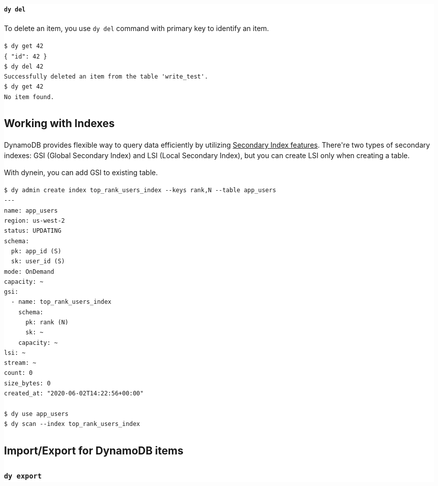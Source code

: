 #### `dy del`

To delete an item, you use `dy del` command with primary key to identify an item.

```
$ dy get 42
{ "id": 42 }
$ dy del 42
Successfully deleted an item from the table 'write_test'.
$ dy get 42
No item found.
```


## Working with Indexes

DynamoDB provides flexible way to query data efficiently by utilizing [Secondary Index features](https://docs.aws.amazon.com/amazondynamodb/latest/developerguide/SecondaryIndexes.html). There're two types of secondary indexes: GSI (Global Secondary Index) and LSI (Local Secondary Index), but you can create LSI only when creating a table.

With dynein, you can add GSI to existing table.

```
$ dy admin create index top_rank_users_index --keys rank,N --table app_users
---
name: app_users
region: us-west-2
status: UPDATING
schema:
  pk: app_id (S)
  sk: user_id (S)
mode: OnDemand
capacity: ~
gsi:
  - name: top_rank_users_index
    schema:
      pk: rank (N)
      sk: ~
    capacity: ~
lsi: ~
stream: ~
count: 0
size_bytes: 0
created_at: "2020-06-02T14:22:56+00:00"

$ dy use app_users
$ dy scan --index top_rank_users_index
```

## Import/Export for DynamoDB items

### `dy export`
